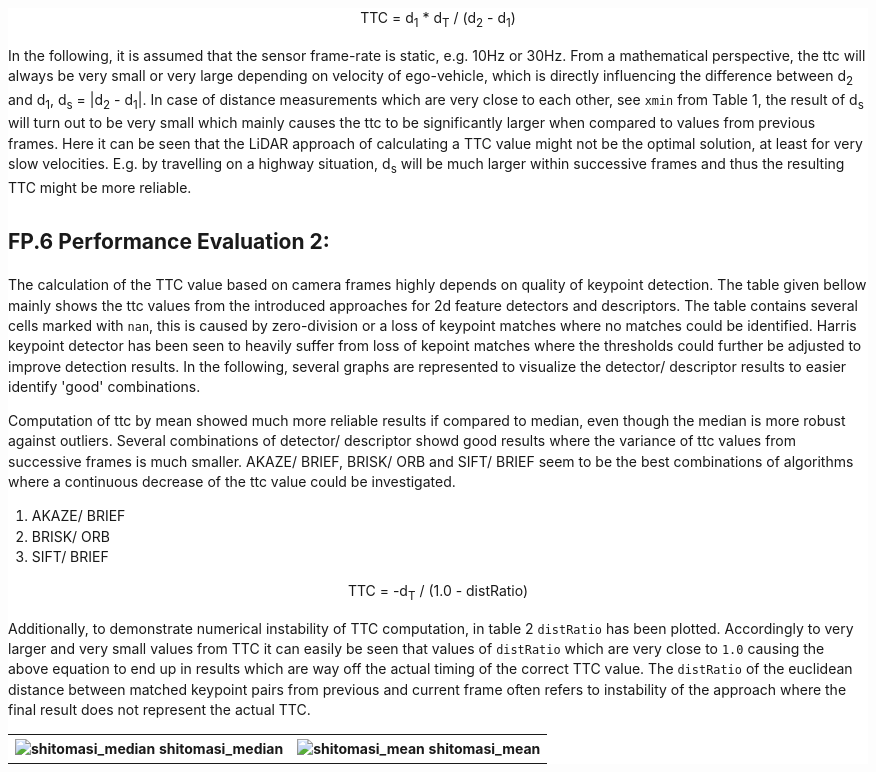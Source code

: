 <div style='text-align:center'>
TTC = d<sub>1</sub> * d<sub>T</sub> / (d<sub>2</sub> - d<sub>1</sub>)
</div>

In the following, it is assumed that the sensor frame-rate is static, e.g. 10Hz or 30Hz. From a mathematical perspective, the ttc will always be very small or very large depending on velocity of ego-vehicle, which is directly influencing the difference between d<sub>2</sub> and d<sub>1</sub>, d<sub>s</sub> = |d<sub>2</sub> - d<sub>1</sub>|. In case of distance measurements which are very close to each other, see ```xmin``` from Table 1, the result of d<sub>s</sub> will turn out to be very small which mainly causes the ttc to be significantly larger when compared to values from previous frames. Here it can be seen that the LiDAR approach of calculating a TTC value might not be the optimal solution, at least for very slow velocities. E.g. by travelling on a highway situation, d<sub>s</sub> will be much larger within successive frames and thus the resulting TTC might be more reliable.


## FP.6 Performance Evaluation 2:


The calculation of the TTC value based on camera frames highly depends on quality of keypoint detection. The table given bellow mainly shows the ttc values from the introduced approaches for 2d feature detectors and descriptors. The table contains several cells marked with ```nan```, this is caused by zero-division or a loss of keypoint matches where no matches could be identified. Harris keypoint detector has been seen to heavily suffer from loss of kepoint matches where the thresholds could further be adjusted to improve detection results. In the following, several graphs are represented to visualize the detector/ descriptor results to easier identify 'good' combinations.

Computation of ttc by mean showed much more reliable results if compared to median, even though the median is more robust against outliers. Several combinations of detector/ descriptor showd good results where the variance of ttc values from successive frames is much smaller. AKAZE/ BRIEF, BRISK/ ORB and SIFT/ BRIEF seem to be the best combinations of algorithms where a continuous decrease of the ttc value could be investigated.

1. AKAZE/ BRIEF
2. BRISK/ ORB
3. SIFT/ BRIEF

<div style='text-align:center'>
TTC = -d<sub>T</sub> / (1.0 - distRatio)
</div>

Additionally, to demonstrate numerical instability of TTC computation, in table 2 ```distRatio``` has been plotted. Accordingly to very larger and very small values from TTC it can easily be seen that values of ```distRatio``` which are very close to ```1.0``` causing the above equation to end up in results which are way off the actual timing of the correct TTC value. The ```distRatio``` of the euclidean distance between matched keypoint pairs from previous and current frame often refers to instability of the approach where the final result does not represent the actual TTC.


<table>
<tr>
<th style='text-align:center;vertical-align:middle'>
<img src="build/shitomasi_median.png" alt="shitomasi_median" style="width:400px;"/>
shitomasi_median
</th>
<th style='text-align:center;vertical-align:middle'>
<img src="build/shitomasi_mean.png" alt="shitomasi_mean" style="width:400px;"/>
shitomasi_mean
</th>
</tr>
